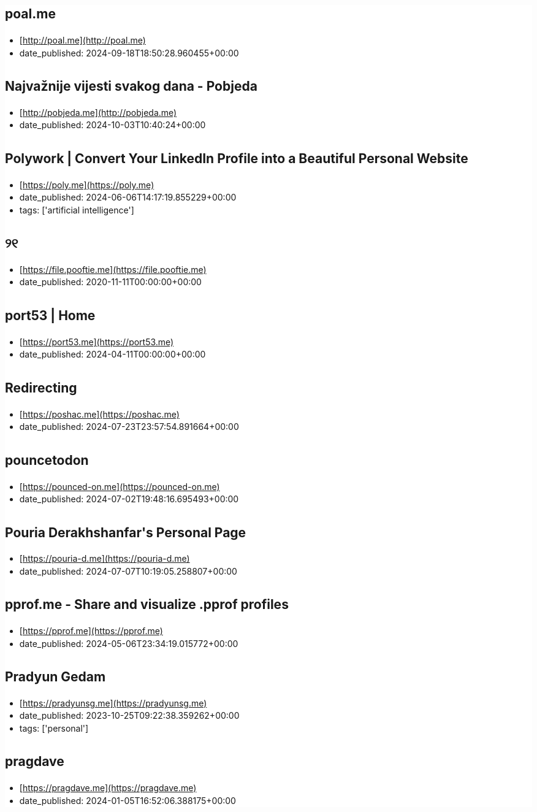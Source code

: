  ## poal.me
 - [http://poal.me](http://poal.me)
 - date_published: 2024-09-18T18:50:28.960455+00:00

 ## Najvažnije vijesti svakog dana - Pobjeda
 - [http://pobjeda.me](http://pobjeda.me)
 - date_published: 2024-10-03T10:40:24+00:00

 ## Polywork | Convert Your LinkedIn Profile into a Beautiful Personal Website
 - [https://poly.me](https://poly.me)
 - date_published: 2024-06-06T14:17:19.855229+00:00
 - tags: ['artificial intelligence']

 ## ୨୧
 - [https://file.pooftie.me](https://file.pooftie.me)
 - date_published: 2020-11-11T00:00:00+00:00

 ## port53 | Home
 - [https://port53.me](https://port53.me)
 - date_published: 2024-04-11T00:00:00+00:00

 ## Redirecting
 - [https://poshac.me](https://poshac.me)
 - date_published: 2024-07-23T23:57:54.891664+00:00

 ## pouncetodon
 - [https://pounced-on.me](https://pounced-on.me)
 - date_published: 2024-07-02T19:48:16.695493+00:00

 ## Pouria Derakhshanfar's Personal Page
 - [https://pouria-d.me](https://pouria-d.me)
 - date_published: 2024-07-07T10:19:05.258807+00:00

 ## pprof.me - Share and visualize .pprof profiles
 - [https://pprof.me](https://pprof.me)
 - date_published: 2024-05-06T23:34:19.015772+00:00

 ## Pradyun Gedam
 - [https://pradyunsg.me](https://pradyunsg.me)
 - date_published: 2023-10-25T09:22:38.359262+00:00
 - tags: ['personal']

 ## pragdave
 - [https://pragdave.me](https://pragdave.me)
 - date_published: 2024-01-05T16:52:06.388175+00:00
